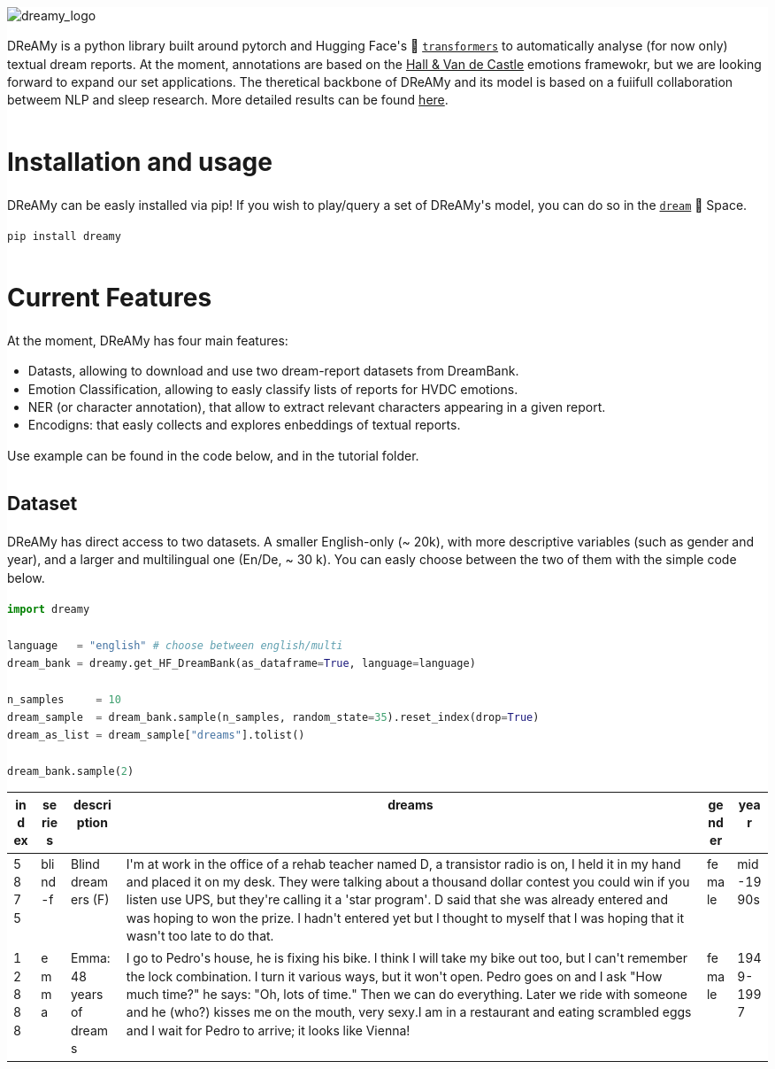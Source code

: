 

![dreamy_logo](images/dreamy_full_logo.png)

DReAMy is a python library built around pytorch and Hugging Face's 🤗 [`transformers`](https://huggingface.co/docs/transformers/index) to automatically analyse (for now only) textual dream reports. At the moment, annotations are based on the [Hall & Van de Castle](https://link.springer.com/chapter/10.1007/978-1-4899-0298-6_2) emotions framewokr, but we are looking forward to expand our set applications. The theretical backbone of DReAMy and its model is based on a fuiifull collaboration betweem NLP and sleep research. More detailed results can be found [here](https://github.com/lorenzoscottb/Dream_Reports_Annotation).

# Installation and usage
DReAMy can be easly installed via pip! If you wish to play/query a set of DReAMy's model, you can do so in the [`dream`](https://huggingface.co/spaces/DReAMy-lib/dream) 🤗 Space.
```
pip install dreamy
```

# Current Features
At the moment, DReAMy has four main features: 
- Datasts, allowing to download and use two dream-report datasets from DreamBank.
- Emotion Classification, allowing to easly classify lists of reports for HVDC emotions.
- NER (or character annotation), that allow to extract relevant characters appearing in a given report. 
- Encodigns: that easly collects and explores enbeddings of textual reports.

Use example can be found in the code below, and in the tutorial folder. 

## Dataset
DReAMy has direct access to two datasets. A smaller English-only (~ 20k), with more descriptive variables (such as gender and year), and a larger and multilingual one (En/De, ~ 30 k). You can easly choose between the two of them with the simple code below.

```py
import dreamy

language   = "english" # choose between english/multi
dream_bank = dreamy.get_HF_DreamBank(as_dataframe=True, language=language)

n_samples     = 10
dream_sample  = dream_bank.sample(n_samples, random_state=35).reset_index(drop=True)
dream_as_list = dream_sample["dreams"].tolist()

dream_bank.sample(2)
```
|index|series|description|dreams|gender|year|
|---|---|---|---|---|---|
|5875|blind-f|Blind dreamers \(F\)|I'm at work in the office of a rehab teacher named D, a transistor radio is on, I held it in my hand and placed it on my desk\. They were talking about a thousand dollar contest you could win if you listen use UPS, but they're calling it a 'star program'\. D said that she was already entered and was hoping to won the prize\. I hadn't entered yet but I thought to myself that I was hoping that it wasn't too late to do that\.|female|mid-1990s|
|12888|emma|Emma: 48 years of dreams|I go to Pedro's house, he is fixing his bike\. I think I will take my bike out too, but I can't remember the lock combination\. I turn it various ways, but it won't open\. Pedro goes on and I ask "How much time?" he says: "Oh, lots of time\." Then we can do everything\. Later we ride with someone and he \(who?\) kisses me on the mouth, very sexy\.I am in a restaurant and eating scrambled eggs and I wait for Pedro to arrive; it looks like Vienna\!|female|1949-1997|

